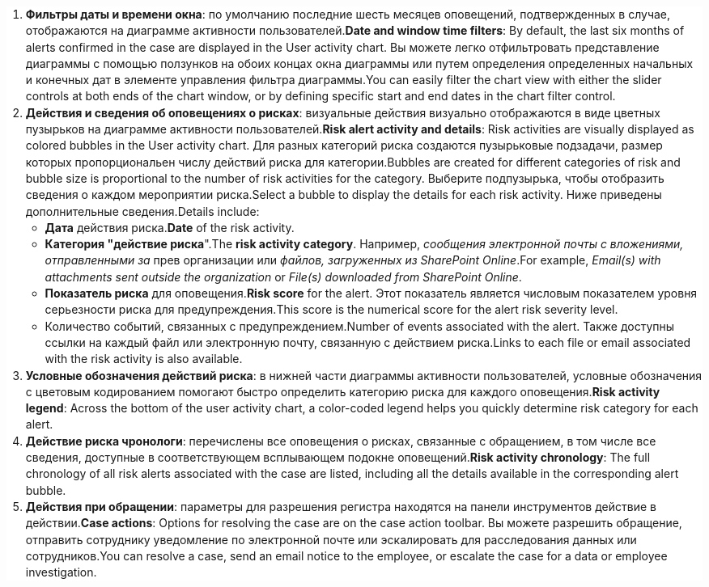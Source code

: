 1. <span data-ttu-id="694b3-167">**Фильтры даты и времени окна**: по умолчанию последние шесть месяцев оповещений, подтвержденных в случае, отображаются на диаграмме активности пользователей.</span><span class="sxs-lookup"><span data-stu-id="694b3-167">**Date and window time filters**: By default, the last six months of alerts confirmed in the case are displayed in the User activity chart.</span></span> <span data-ttu-id="694b3-168">Вы можете легко отфильтровать представление диаграммы с помощью ползунков на обоих концах окна диаграммы или путем определения определенных начальных и конечных дат в элементе управления фильтра диаграммы.</span><span class="sxs-lookup"><span data-stu-id="694b3-168">You can easily filter the chart view with either the slider controls at both ends of the chart window, or by defining specific start and end dates in the chart filter control.</span></span>
2. <span data-ttu-id="694b3-169">**Действия и сведения об оповещениях о рисках**: визуальные действия визуально отображаются в виде цветных пузырьков на диаграмме активности пользователей.</span><span class="sxs-lookup"><span data-stu-id="694b3-169">**Risk alert activity and details**: Risk activities are visually displayed as colored bubbles in the User activity chart.</span></span> <span data-ttu-id="694b3-170">Для разных категорий риска создаются пузырьковые подзадачи, размер которых пропорциональен числу действий риска для категории.</span><span class="sxs-lookup"><span data-stu-id="694b3-170">Bubbles are created for different categories of risk and bubble size is proportional to the number of risk activities for the category.</span></span> <span data-ttu-id="694b3-171">Выберите подпузырька, чтобы отобразить сведения о каждом мероприятии риска.</span><span class="sxs-lookup"><span data-stu-id="694b3-171">Select a bubble to display the details for each risk activity.</span></span> <span data-ttu-id="694b3-172">Ниже приведены дополнительные сведения.</span><span class="sxs-lookup"><span data-stu-id="694b3-172">Details include:</span></span>
    - <span data-ttu-id="694b3-173">**Дата** действия риска.</span><span class="sxs-lookup"><span data-stu-id="694b3-173">**Date** of the risk activity.</span></span>
    - <span data-ttu-id="694b3-174">**Категория "действие риска**".</span><span class="sxs-lookup"><span data-stu-id="694b3-174">The **risk activity category**.</span></span> <span data-ttu-id="694b3-175">Например, *сообщения электронной почты с вложениями, отправленными за* прев организации или *файлов, загруженных из SharePoint Online*.</span><span class="sxs-lookup"><span data-stu-id="694b3-175">For example, *Email(s) with attachments sent outside the organization* or *File(s) downloaded from SharePoint Online*.</span></span>
    - <span data-ttu-id="694b3-176">**Показатель риска** для оповещения.</span><span class="sxs-lookup"><span data-stu-id="694b3-176">**Risk score** for the alert.</span></span> <span data-ttu-id="694b3-177">Этот показатель является числовым показателем уровня серьезности риска для предупреждения.</span><span class="sxs-lookup"><span data-stu-id="694b3-177">This score is the numerical score for the alert risk severity level.</span></span>
    - <span data-ttu-id="694b3-178">Количество событий, связанных с предупреждением.</span><span class="sxs-lookup"><span data-stu-id="694b3-178">Number of events associated with the alert.</span></span> <span data-ttu-id="694b3-179">Также доступны ссылки на каждый файл или электронную почту, связанную с действием риска.</span><span class="sxs-lookup"><span data-stu-id="694b3-179">Links to each file or email associated with the risk activity is also available.</span></span>
3. <span data-ttu-id="694b3-180">**Условные обозначения действий риска**: в нижней части диаграммы активности пользователей, условные обозначения с цветовым кодированием помогают быстро определить категорию риска для каждого оповещения.</span><span class="sxs-lookup"><span data-stu-id="694b3-180">**Risk activity legend**: Across the bottom of the user activity chart, a color-coded legend helps you quickly determine risk category for each alert.</span></span>
4. <span data-ttu-id="694b3-181">**Действие риска чронологи**: перечислены все оповещения о рисках, связанные с обращением, в том числе все сведения, доступные в соответствующем всплывающем подокне оповещений.</span><span class="sxs-lookup"><span data-stu-id="694b3-181">**Risk activity chronology**: The full chronology of all risk alerts associated with the case are listed, including all the details available in the corresponding alert bubble.</span></span>
5. <span data-ttu-id="694b3-182">**Действия при обращении**: параметры для разрешения регистра находятся на панели инструментов действие в действии.</span><span class="sxs-lookup"><span data-stu-id="694b3-182">**Case actions**: Options for resolving the case are on the case action toolbar.</span></span> <span data-ttu-id="694b3-183">Вы можете разрешить обращение, отправить сотруднику уведомление по электронной почте или эскалировать для расследования данных или сотрудников.</span><span class="sxs-lookup"><span data-stu-id="694b3-183">You can resolve a case, send an email notice to the employee, or escalate the case for a data or employee investigation.</span></span>
